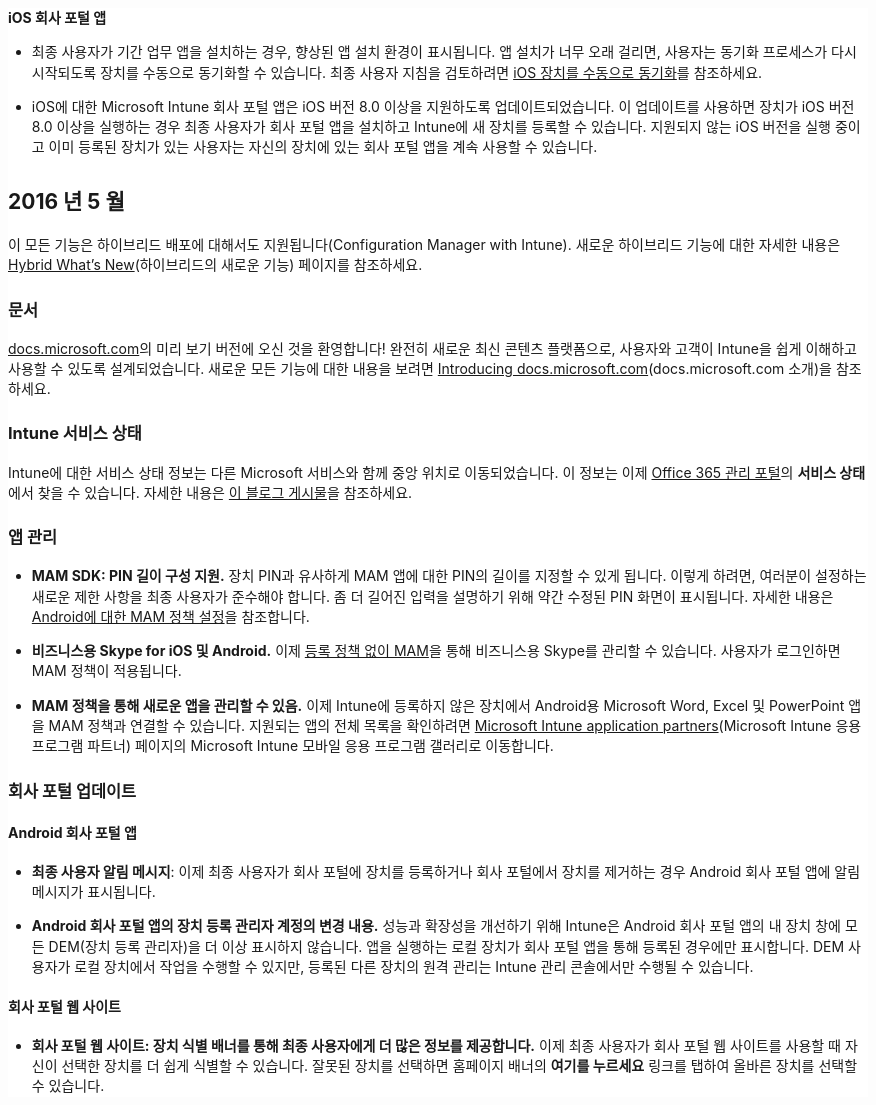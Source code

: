 __iOS 회사 포털 앱__

- 최종 사용자가 기간 업무 앱을 설치하는 경우, 향상된 앱 설치 환경이 표시됩니다. 앱 설치가 너무 오래 걸리면, 사용자는 동기화 프로세스가 다시 시작되도록 장치를 수동으로 동기화할 수 있습니다. 최종 사용자 지침을 검토하려면 [iOS 장치를 수동으로 동기화](/intune-user-help/sync-your-device-manually-ios)를 참조하세요.

- iOS에 대한 Microsoft Intune 회사 포털 앱은 iOS 버전 8.0 이상을 지원하도록 업데이트되었습니다. 이 업데이트를 사용하면 장치가 iOS 버전 8.0 이상을 실행하는 경우 최종 사용자가 회사 포털 앱을 설치하고 Intune에 새 장치를 등록할 수 있습니다. 지원되지 않는 iOS 버전을 실행 중이고 이미 등록된 장치가 있는 사용자는 자신의 장치에 있는 회사 포털 앱을 계속 사용할 수 있습니다.

## <a name="may-2016"></a>2016 년 5 월
이 모든 기능은 하이브리드 배포에 대해서도 지원됩니다(Configuration Manager with Intune). 새로운 하이브리드 기능에 대한 자세한 내용은 [Hybrid What’s New](https://technet.microsoft.com/library/mt718155.aspx)(하이브리드의 새로운 기능) 페이지를 참조하세요.

### <a name="documentation"></a>문서
[docs.microsoft.com](https://docs.microsoft.com/intune)의 미리 보기 버전에 오신 것을 환영합니다!
완전히 새로운 최신 콘텐츠 플랫폼으로, 사용자와 고객이 Intune을 쉽게 이해하고 사용할 수 있도록 설계되었습니다.
새로운 모든 기능에 대한 내용을 보려면 [Introducing docs.microsoft.com](https://docs.microsoft.com/teamblog/introducing-docs-microsoft-com/)(docs.microsoft.com 소개)을 참조하세요.

### <a name="intune-service-health"></a>Intune 서비스 상태
Intune에 대한 서비스 상태 정보는 다른 Microsoft 서비스와 함께 중앙 위치로 이동되었습니다. 이 정보는 이제 [Office 365 관리 포털](https://portal.office.com/Admin/Default.aspx)의 **서비스 상태**에서 찾을 수 있습니다.
자세한 내용은 [이 블로그 게시물](https://blogs.technet.microsoft.com/microsoftintune/2016/04/28/intune-service-health-is-now-available-in-the-office-365-portal/)을 참조하세요.

### <a name="app-management"></a>앱 관리
- **MAM SDK: PIN 길이 구성 지원.** 장치 PIN과 유사하게 MAM 앱에 대한 PIN의 길이를 지정할 수 있게 됩니다. 이렇게 하려면, 여러분이 설정하는 새로운 제한 사항을 최종 사용자가 준수해야 합니다. 좀 더 길어진 입력을 설명하기 위해 약간 수정된 PIN 화면이 표시됩니다. 자세한 내용은 [Android에 대한 MAM 정책 설정](/intune-classic/deploy-use/ios-mam-policy-settings)을 참조합니다.

- **비즈니스용 Skype for iOS 및 Android.** 이제 [등록 정책 없이 MAM](/intune-classic/deploy-use/get-ready-to-configure-mobile-app-management-policies-with-microsoft-intune)을 통해 비즈니스용 Skype를 관리할 수 있습니다. 사용자가 로그인하면 MAM 정책이 적용됩니다.

- **MAM 정책을 통해 새로운 앱을 관리할 수 있음.** 이제 Intune에 등록하지 않은 장치에서 Android용 Microsoft Word, Excel 및 PowerPoint 앱을 MAM 정책과 연결할 수 있습니다. 지원되는 앱의 전체 목록을 확인하려면 [Microsoft Intune application partners](https://www.microsoft.com/server-cloud/products/microsoft-intune/partners.aspx)(Microsoft Intune 응용 프로그램 파트너) 페이지의 Microsoft Intune 모바일 응용 프로그램 갤러리로 이동합니다.


### <a name="company-portal-updates"></a>회사 포털 업데이트

#### <a name="android-company-portal-app"></a>Android 회사 포털 앱
- **최종 사용자 알림 메시지**: 이제 최종 사용자가 회사 포털에 장치를 등록하거나 회사 포털에서 장치를 제거하는 경우 Android 회사 포털 앱에 알림 메시지가 표시됩니다.

- **Android 회사 포털 앱의 장치 등록 관리자 계정의 변경 내용.** 성능과 확장성을 개선하기 위해 Intune은 Android 회사 포털 앱의 내 장치 창에 모든 DEM(장치 등록 관리자)을 더 이상 표시하지 않습니다. 앱을 실행하는 로컬 장치가 회사 포털 앱을 통해 등록된 경우에만 표시합니다. DEM 사용자가 로컬 장치에서 작업을 수행할 수 있지만, 등록된 다른 장치의 원격 관리는 Intune 관리 콘솔에서만 수행될 수 있습니다.

#### <a name="company-portal-website"></a>회사 포털 웹 사이트
- **회사 포털 웹 사이트: 장치 식별 배너를 통해 최종 사용자에게 더 많은 정보를 제공합니다.** 이제 최종 사용자가 회사 포털 웹 사이트를 사용할 때 자신이 선택한 장치를 더 쉽게 식별할 수 있습니다. 잘못된 장치를 선택하면 홈페이지 배너의 **여기를 누르세요** 링크를 탭하여 올바른 장치를 선택할 수 있습니다.
